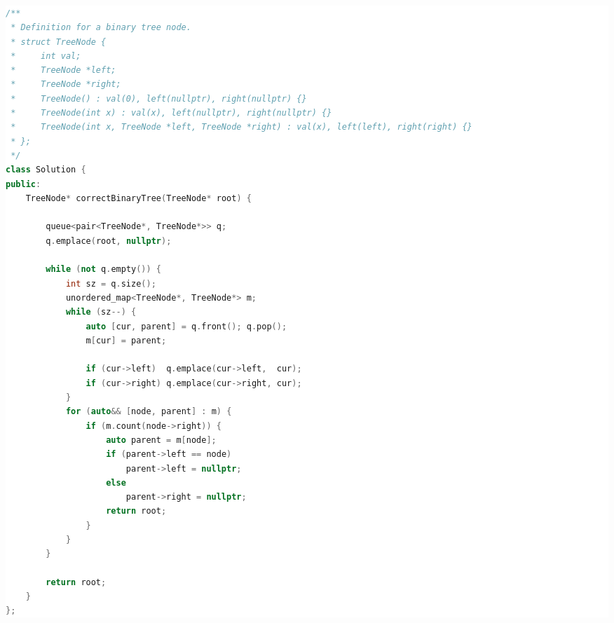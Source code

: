 ```cpp
/**
 * Definition for a binary tree node.
 * struct TreeNode {
 *     int val;
 *     TreeNode *left;
 *     TreeNode *right;
 *     TreeNode() : val(0), left(nullptr), right(nullptr) {}
 *     TreeNode(int x) : val(x), left(nullptr), right(nullptr) {}
 *     TreeNode(int x, TreeNode *left, TreeNode *right) : val(x), left(left), right(right) {}
 * };
 */
class Solution {
public:
    TreeNode* correctBinaryTree(TreeNode* root) { 
        
        queue<pair<TreeNode*, TreeNode*>> q;
        q.emplace(root, nullptr);
        
        while (not q.empty()) {
            int sz = q.size();
            unordered_map<TreeNode*, TreeNode*> m;
            while (sz--) {
                auto [cur, parent] = q.front(); q.pop();
                m[cur] = parent;

                if (cur->left)  q.emplace(cur->left,  cur);
                if (cur->right) q.emplace(cur->right, cur);
            }
            for (auto&& [node, parent] : m) {
                if (m.count(node->right)) {
                    auto parent = m[node];
                    if (parent->left == node)
                        parent->left = nullptr;
                    else
                        parent->right = nullptr;
                    return root;
                }
            }
        }

        return root;
    }
};
```
